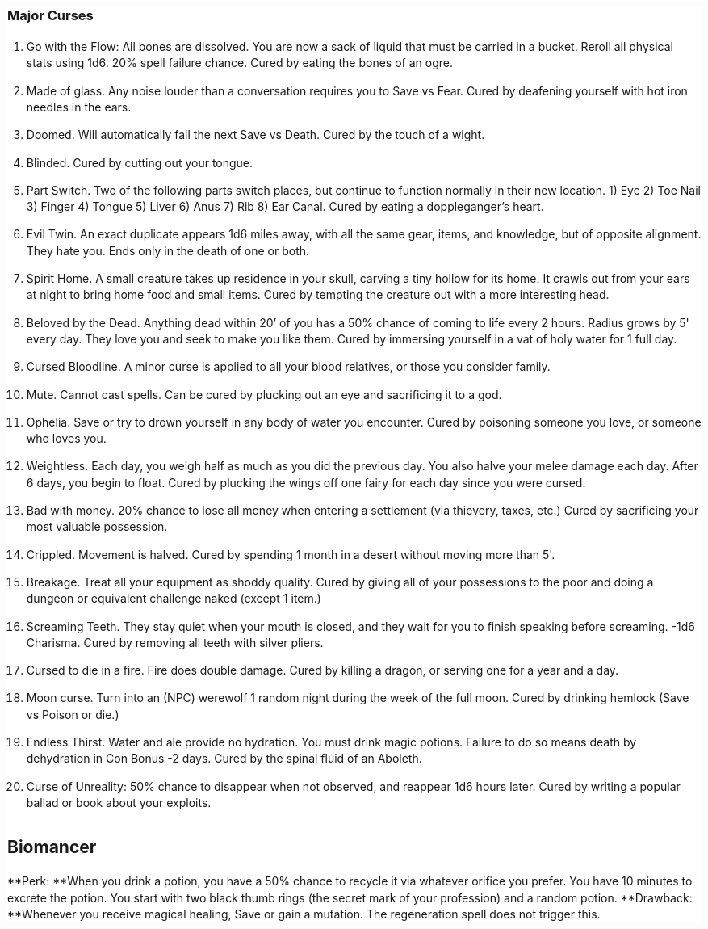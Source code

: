 ### Major Curses

1. Go with the Flow: All bones are dissolved. You are now a sack of liquid that must be carried in a bucket. Reroll all physical stats using 1d6. 20% spell failure chance. Cured by eating the bones of an ogre. 

2. Made of glass. Any noise louder than a conversation requires you to Save vs Fear. Cured by deafening yourself with hot iron needles in the ears. 
3. Doomed. Will automatically fail the next Save vs Death. Cured by the touch of a wight.
4. Blinded. Cured by cutting out your tongue. 
5. Part Switch. Two of the following parts switch places, but continue to function normally in their new location. 1) Eye 2) Toe Nail 3) Finger 4) Tongue 5) Liver 6) Anus 7) Rib 8) Ear Canal. Cured by eating a doppleganger’s heart. 

6. Evil Twin. An exact duplicate appears 1d6 miles away, with all the same gear, items, and knowledge, but of opposite alignment. They hate you. Ends only in the death of one or both. 
7. Spirit Home. A small creature takes up residence in your skull, carving a tiny hollow for its home. It crawls out from your ears at night to bring home food and small items. Cured by tempting the creature out with a more interesting head. 
8. Beloved by the Dead. Anything dead within 20’ of you has a 50% chance of coming to life every 2 hours. Radius grows by 5' every day. They love you and seek to make you like them. Cured by immersing yourself in a vat of holy water for 1 full day. 
9. Cursed Bloodline. A minor curse is applied to all your blood relatives, or those you consider family. 
10. Mute. Cannot cast spells. Can be cured by plucking out an eye and sacrificing it to a god. 
11. Ophelia. Save or try to drown yourself in any body of water you encounter. Cured by poisoning someone you love, or someone who loves you. 
12. Weightless. Each day, you weigh half as much as you did the previous day. You also halve your melee damage each day. After 6 days, you begin to float. Cured by plucking the wings off one fairy for each day since you were cursed. 
13. Bad with money. 20% chance to lose all money when entering a settlement (via thievery, taxes, etc.) Cured by sacrificing your most valuable possession. 
14. Crippled. Movement is halved. Cured by spending 1 month in a desert without moving more than 5'.
15. Breakage. Treat all your equipment as shoddy quality. Cured by giving all of your possessions to the poor and doing a dungeon or equivalent challenge naked (except 1 item.) 
16. Screaming Teeth. They stay quiet when your mouth is closed, and they wait for you to finish speaking before screaming. -1d6 Charisma. Cured by removing all teeth with silver pliers. 
17. Cursed to die in a fire. Fire does double damage. Cured by killing a dragon, or serving one for a year and a day.
18. Moon curse. Turn into an (NPC) werewolf 1 random night during the week of the full moon. Cured by drinking hemlock (Save vs Poison or die.)
19. Endless Thirst. Water and ale provide no hydration. You must drink magic potions. Failure to do so means death by dehydration in Con Bonus -2 days. Cured by the spinal fluid of an Aboleth.
20. Curse of Unreality: 50% chance to disappear when not observed, and reappear 1d6 hours later. Cured by writing a popular ballad or book about your exploits.

## Biomancer

**Perk: **When you drink a potion, you have a 50% chance to recycle it via whatever orifice you prefer. You have 10 minutes to excrete the potion. You start with two black thumb rings (the secret mark of your profession) and a random potion. 
**Drawback: **Whenever you receive magical healing, Save or gain a mutation. The regeneration spell does not trigger this. 
